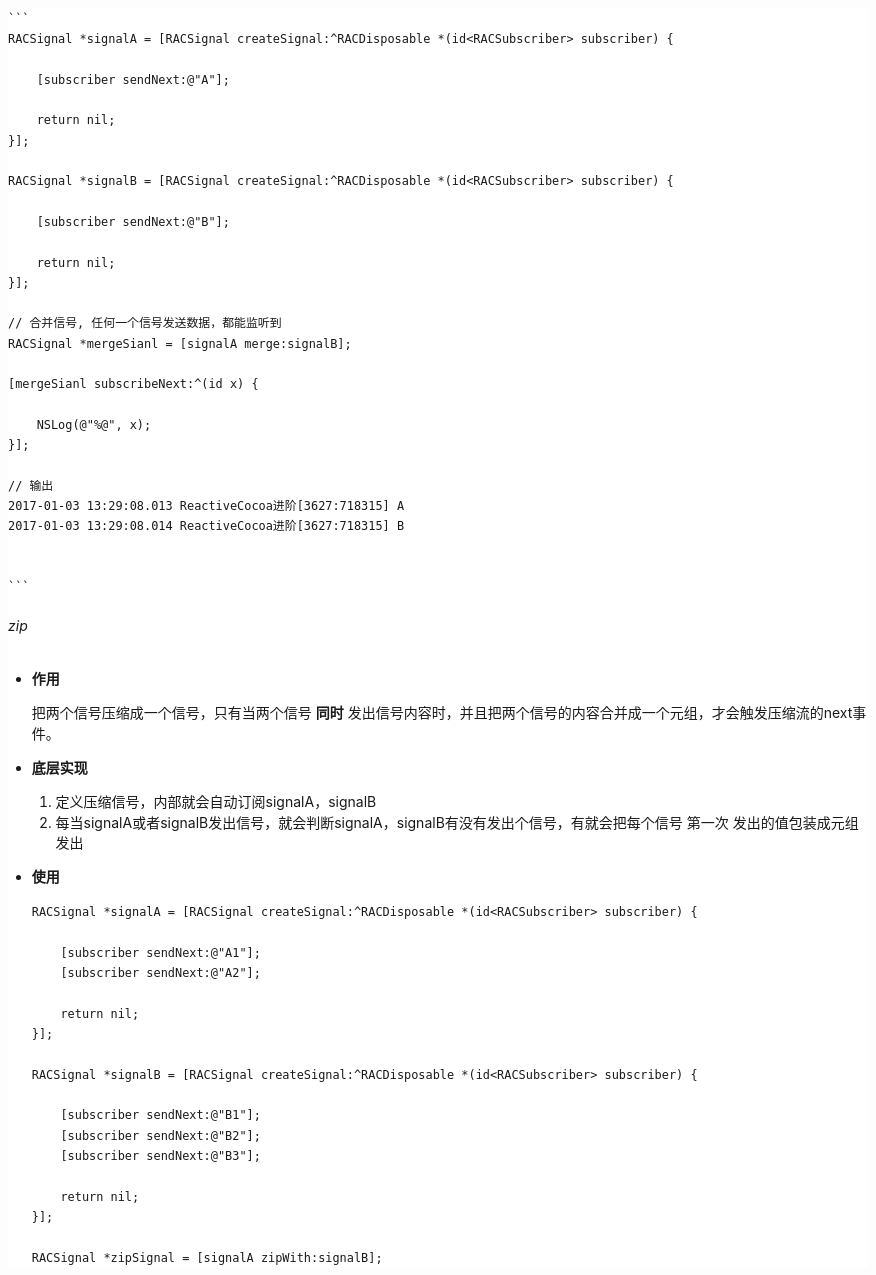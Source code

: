 	```
	RACSignal *signalA = [RACSignal createSignal:^RACDisposable *(id<RACSubscriber> subscriber) {

        [subscriber sendNext:@"A"];

        return nil;
    }];

    RACSignal *signalB = [RACSignal createSignal:^RACDisposable *(id<RACSubscriber> subscriber) {

        [subscriber sendNext:@"B"];

        return nil;
    }];

    // 合并信号, 任何一个信号发送数据，都能监听到
    RACSignal *mergeSianl = [signalA merge:signalB];

    [mergeSianl subscribeNext:^(id x) {

        NSLog(@"%@", x);
    }];

    // 输出
	2017-01-03 13:29:08.013 ReactiveCocoa进阶[3627:718315] A
	2017-01-03 13:29:08.014 ReactiveCocoa进阶[3627:718315] B


	```

###### zip

- **作用**

	把两个信号压缩成一个信号，只有当两个信号 **同时** 发出信号内容时，并且把两个信号的内容合并成一个元组，才会触发压缩流的next事件。
- **底层实现**

	1. 定义压缩信号，内部就会自动订阅signalA，signalB
	2. 每当signalA或者signalB发出信号，就会判断signalA，signalB有没有发出个信号，有就会把每个信号 第一次 发出的值包装成元组发出

- **使用**

	```
	RACSignal *signalA = [RACSignal createSignal:^RACDisposable *(id<RACSubscriber> subscriber) {

        [subscriber sendNext:@"A1"];
        [subscriber sendNext:@"A2"];

        return nil;
    }];

    RACSignal *signalB = [RACSignal createSignal:^RACDisposable *(id<RACSubscriber> subscriber) {

        [subscriber sendNext:@"B1"];
        [subscriber sendNext:@"B2"];
        [subscriber sendNext:@"B3"];

        return nil;
    }];

    RACSignal *zipSignal = [signalA zipWith:signalB];
